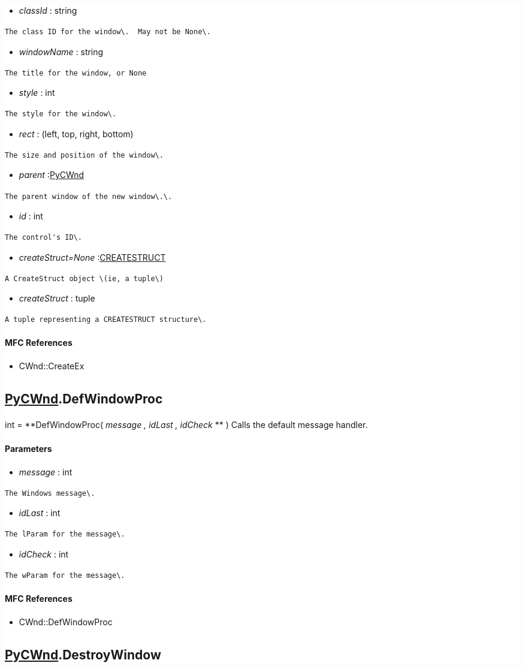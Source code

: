   -  *classId* : string

    The class ID for the window\.  May not be None\.

  -  *windowName* : string

    The title for the window, or None

  -  *style* : int

    The style for the window\.

  -  *rect* : \(left, top, right, bottom\)

    The size and position of the window\.

  -  *parent* :[PyCWnd](#pycwnd)

    The parent window of the new window\.\.

  -  *id* : int

    The control's ID\.

  -  *createStruct\=None* :[CREATESTRUCT](#createstruct)

    A CreateStruct object \(ie, a tuple\)

  -  *createStruct* : tuple

    A tuple representing a CREATESTRUCT structure\.

#### MFC References


  - CWnd::CreateEx

## [PyCWnd](#pycwnd)\.DefWindowProc

int \= **DefWindowProc\( *message*  *, idLast*  *, idCheck* ** \)
Calls the default message handler\.

#### Parameters


  -  *message* : int

    The Windows message\.

  -  *idLast* : int

    The lParam for the message\.

  -  *idCheck* : int

    The wParam for the message\.

#### MFC References


  - CWnd::DefWindowProc

## [PyCWnd](#pycwnd)\.DestroyWindow
